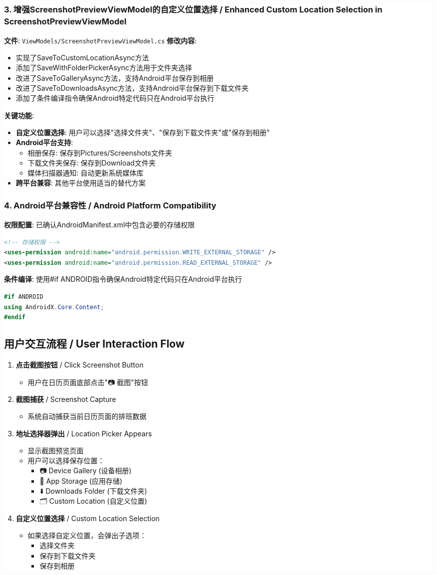 ### 3. 增强ScreenshotPreviewViewModel的自定义位置选择 / Enhanced Custom Location Selection in ScreenshotPreviewViewModel

**文件**: `ViewModels/ScreenshotPreviewViewModel.cs`
**修改内容**:
- 实现了SaveToCustomLocationAsync方法
- 添加了SaveWithFolderPickerAsync方法用于文件夹选择
- 改进了SaveToGalleryAsync方法，支持Android平台保存到相册
- 改进了SaveToDownloadsAsync方法，支持Android平台保存到下载文件夹
- 添加了条件编译指令确保Android特定代码只在Android平台执行

**关键功能**:
- **自定义位置选择**: 用户可以选择"选择文件夹"、"保存到下载文件夹"或"保存到相册"
- **Android平台支持**: 
  - 相册保存: 保存到Pictures/Screenshots文件夹
  - 下载文件夹保存: 保存到Download文件夹
  - 媒体扫描器通知: 自动更新系统媒体库
- **跨平台兼容**: 其他平台使用适当的替代方案

### 4. Android平台兼容性 / Android Platform Compatibility

**权限配置**: 已确认AndroidManifest.xml中包含必要的存储权限
```xml
<!-- 存储权限 -->
<uses-permission android:name="android.permission.WRITE_EXTERNAL_STORAGE" />
<uses-permission android:name="android.permission.READ_EXTERNAL_STORAGE" />
```

**条件编译**: 使用#if ANDROID指令确保Android特定代码只在Android平台执行
```csharp
#if ANDROID
using AndroidX.Core.Content;
#endif
```

## 用户交互流程 / User Interaction Flow

1. **点击截图按钮** / Click Screenshot Button
   - 用户在日历页面底部点击"📷 截图"按钮

2. **截图捕获** / Screenshot Capture
   - 系统自动捕获当前日历页面的排班数据

3. **地址选择器弹出** / Location Picker Appears
   - 显示截图预览页面
   - 用户可以选择保存位置：
     - 📷 Device Gallery (设备相册)
     - 📁 App Storage (应用存储)
     - ⬇️ Downloads Folder (下载文件夹)
     - 🗂️ Custom Location (自定义位置)

4. **自定义位置选择** / Custom Location Selection
   - 如果选择自定义位置，会弹出子选项：
     - 选择文件夹
     - 保存到下载文件夹
     - 保存到相册
